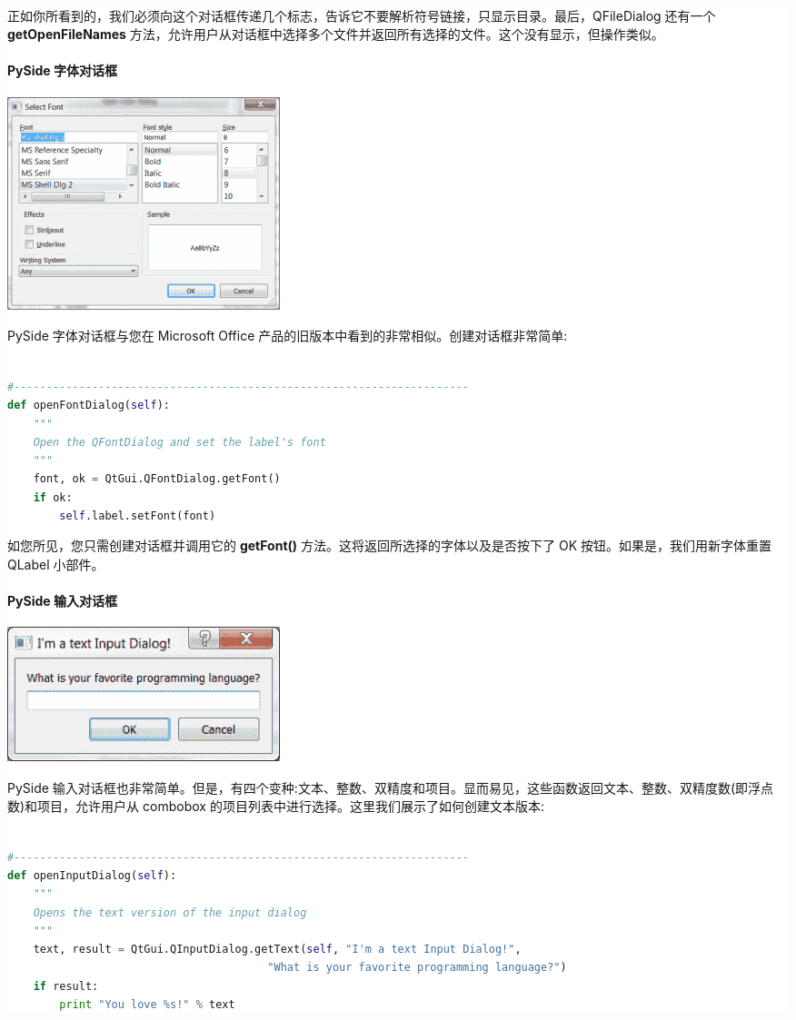 正如你所看到的，我们必须向这个对话框传递几个标志，告诉它不要解析符号链接，只显示目录。最后，QFileDialog 还有一个 **getOpenFileNames** 方法，允许用户从对话框中选择多个文件并返回所有选择的文件。这个没有显示，但操作类似。

#### PySide 字体对话框

[![pysideFontDlg](img/88561b09691b27f868a4d27d118cf2ef.png)](https://www.blog.pythonlibrary.org/wp-content/uploads/2013/04/pysideFontDlg.png)

PySide 字体对话框与您在 Microsoft Office 产品的旧版本中看到的非常相似。创建对话框非常简单:

```py

#----------------------------------------------------------------------
def openFontDialog(self):
    """
    Open the QFontDialog and set the label's font
    """
    font, ok = QtGui.QFontDialog.getFont()
    if ok:
        self.label.setFont(font)

```

如您所见，您只需创建对话框并调用它的 **getFont()** 方法。这将返回所选择的字体以及是否按下了 OK 按钮。如果是，我们用新字体重置 QLabel 小部件。

#### PySide 输入对话框

[![pysideInputDlg](img/40e6729bdeef351804c8f24b60f78f63.png)](https://www.blog.pythonlibrary.org/wp-content/uploads/2013/04/pysideInputDlg.png)

PySide 输入对话框也非常简单。但是，有四个变种:文本、整数、双精度和项目。显而易见，这些函数返回文本、整数、双精度数(即浮点数)和项目，允许用户从 combobox 的项目列表中进行选择。这里我们展示了如何创建文本版本:

```py

#----------------------------------------------------------------------
def openInputDialog(self):
    """
    Opens the text version of the input dialog
    """
    text, result = QtGui.QInputDialog.getText(self, "I'm a text Input Dialog!",
                                        "What is your favorite programming language?")
    if result:
        print "You love %s!" % text

```
